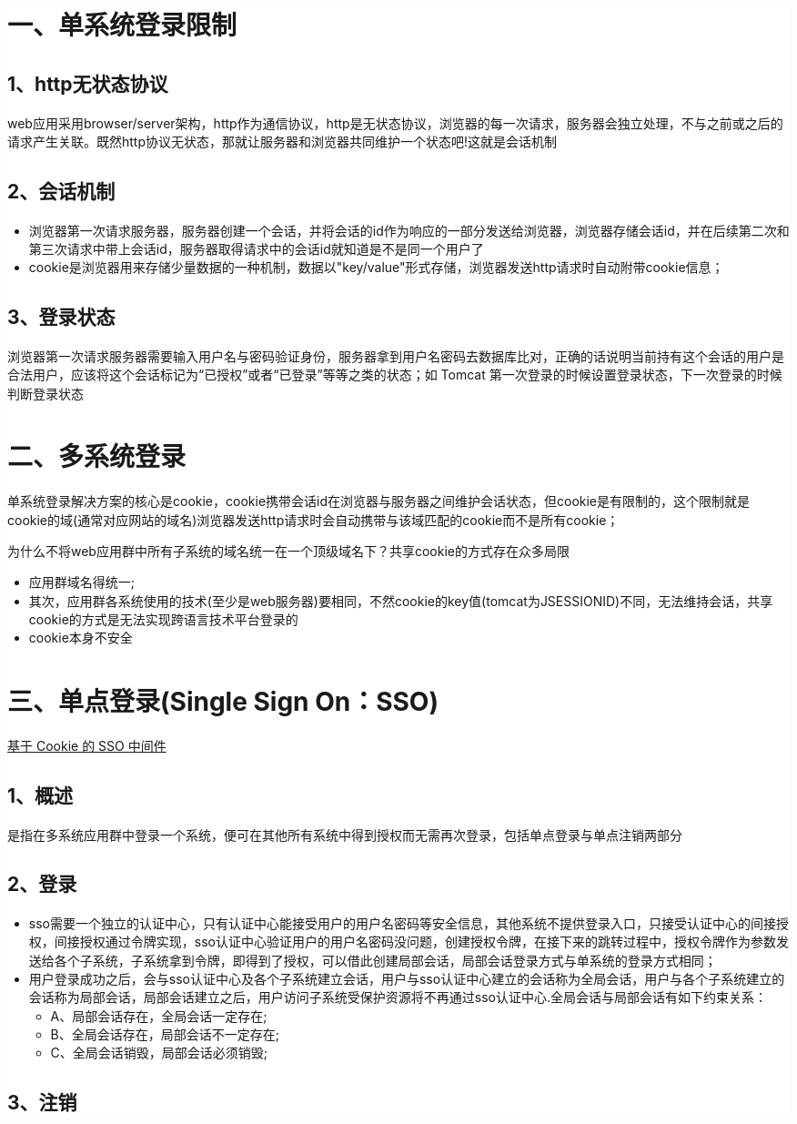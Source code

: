 
# 一、单系统登录限制

## 1、http无状态协议

web应用采用browser/server架构，http作为通信协议，http是无状态协议，浏览器的每一次请求，服务器会独立处理，不与之前或之后的请求产生关联。既然http协议无状态，那就让服务器和浏览器共同维护一个状态吧!这就是会话机制

## 2、会话机制

- 浏览器第一次请求服务器，服务器创建一个会话，并将会话的id作为响应的一部分发送给浏览器，浏览器存储会话id，并在后续第二次和第三次请求中带上会话id，服务器取得请求中的会话id就知道是不是同一个用户了
- cookie是浏览器用来存储少量数据的一种机制，数据以"key/value"形式存储，浏览器发送http请求时自动附带cookie信息；

## 3、登录状态

浏览器第一次请求服务器需要输入用户名与密码验证身份，服务器拿到用户名密码去数据库比对，正确的话说明当前持有这个会话的用户是合法用户，应该将这个会话标记为“已授权”或者“已登录”等等之类的状态；如 Tomcat 第一次登录的时候设置登录状态，下一次登录的时候判断登录状态

# 二、多系统登录

单系统登录解决方案的核心是cookie，cookie携带会话id在浏览器与服务器之间维护会话状态，但cookie是有限制的，这个限制就是cookie的域(通常对应网站的域名)浏览器发送http请求时会自动携带与该域匹配的cookie而不是所有cookie；

为什么不将web应用群中所有子系统的域名统一在一个顶级域名下？共享cookie的方式存在众多局限
- 应用群域名得统一;
- 其次，应用群各系统使用的技术(至少是web服务器)要相同，不然cookie的key值(tomcat为JSESSIONID)不同，无法维持会话，共享cookie的方式是无法实现跨语言技术平台登录的
- cookie本身不安全

# 三、单点登录(Single Sign On：SSO)

[基于 Cookie 的 SSO 中间件](https://github.com/baomidou/kisso)

## 1、概述

是指在多系统应用群中登录一个系统，便可在其他所有系统中得到授权而无需再次登录，包括单点登录与单点注销两部分

## 2、登录

- sso需要一个独立的认证中心，只有认证中心能接受用户的用户名密码等安全信息，其他系统不提供登录入口，只接受认证中心的间接授权，间接授权通过令牌实现，sso认证中心验证用户的用户名密码没问题，创建授权令牌，在接下来的跳转过程中，授权令牌作为参数发送给各个子系统，子系统拿到令牌，即得到了授权，可以借此创建局部会话，局部会话登录方式与单系统的登录方式相同；
- 用户登录成功之后，会与sso认证中心及各个子系统建立会话，用户与sso认证中心建立的会话称为全局会话，用户与各个子系统建立的会话称为局部会话，局部会话建立之后，用户访问子系统受保护资源将不再通过sso认证中心.全局会话与局部会话有如下约束关系：
	- A、局部会话存在，全局会话一定存在;
	- B、全局会话存在，局部会话不一定存在;
	- C、全局会话销毁，局部会话必须销毁;

## 3、注销
